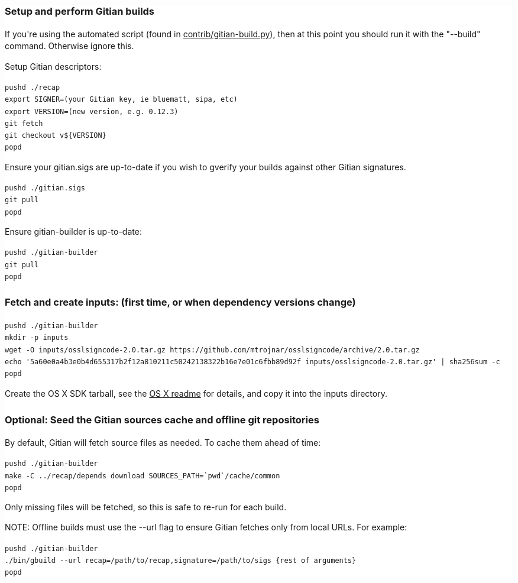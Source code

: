 ### Setup and perform Gitian builds

If you're using the automated script (found in [contrib/gitian-build.py](/contrib/gitian-build.py)), then at this point you should run it with the "--build" command. Otherwise ignore this.

Setup Gitian descriptors:

    pushd ./recap
    export SIGNER=(your Gitian key, ie bluematt, sipa, etc)
    export VERSION=(new version, e.g. 0.12.3)
    git fetch
    git checkout v${VERSION}
    popd

Ensure your gitian.sigs are up-to-date if you wish to gverify your builds against other Gitian signatures.

    pushd ./gitian.sigs
    git pull
    popd

Ensure gitian-builder is up-to-date:

    pushd ./gitian-builder
    git pull
    popd


### Fetch and create inputs: (first time, or when dependency versions change)

    pushd ./gitian-builder
    mkdir -p inputs
    wget -O inputs/osslsigncode-2.0.tar.gz https://github.com/mtrojnar/osslsigncode/archive/2.0.tar.gz
    echo '5a60e0a4b3e0b4d655317b2f12a810211c50242138322b16e7e01c6fbb89d92f inputs/osslsigncode-2.0.tar.gz' | sha256sum -c
    popd

Create the OS X SDK tarball, see the [OS X readme](README_osx.md) for details, and copy it into the inputs directory.

### Optional: Seed the Gitian sources cache and offline git repositories

By default, Gitian will fetch source files as needed. To cache them ahead of time:

    pushd ./gitian-builder
    make -C ../recap/depends download SOURCES_PATH=`pwd`/cache/common
    popd

Only missing files will be fetched, so this is safe to re-run for each build.

NOTE: Offline builds must use the --url flag to ensure Gitian fetches only from local URLs. For example:

    pushd ./gitian-builder
    ./bin/gbuild --url recap=/path/to/recap,signature=/path/to/sigs {rest of arguments}
    popd
